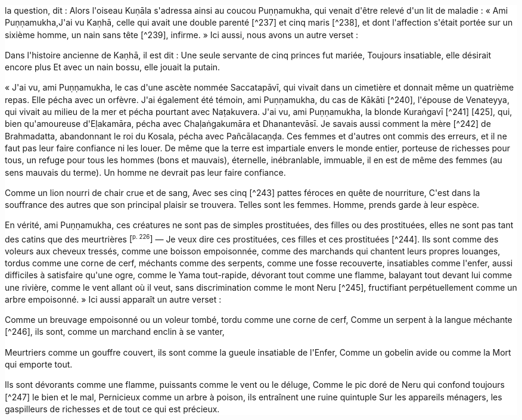 la question, dit : Alors l'oiseau Kuṇāla s'adressa ainsi au coucou Puṇṇamukha, qui venait d'être relevé d'un lit de maladie : « Ami Puṇṇamukha,J'ai vu Kaṇhā, celle qui avait une double parenté [^237] et cinq maris [^238], et dont l'affection s'était portée sur un sixième homme, un nain sans tête [^239], infirme. » Ici aussi, nous avons un autre verset :

Dans l'histoire ancienne de Kaṇhā, il est dit :
Une seule servante de cinq princes fut mariée,
Toujours insatiable, elle désirait encore plus
Et avec un nain bossu, elle jouait la putain.

« J'ai vu, ami Puṇṇamukha, le cas d'une ascète nommée Saccatapāvī, qui vivait dans un cimetière et donnait même un quatrième repas. Elle pécha avec un orfèvre. J'ai également été témoin, ami Puṇṇamukha, du cas de Kākāti [^240], l'épouse de Venateyya, qui vivait au milieu de la mer et pécha pourtant avec Naṭakuvera. J'ai vu, ami Puṇṇamukha, la blonde Kuraṅgavī [^241] \[425\], qui, bien qu'amoureuse d'Eḷakamāra, pécha avec Chaḷaṅgakumāra et Dhanantevāsī. Je savais aussi comment la mère [^242] de Brahmadatta, abandonnant le roi du Kosala, pécha avec Pañcālacaṇḍa. Ces femmes et d'autres ont commis des erreurs, et il ne faut pas leur faire confiance ni les louer. De même que la terre est impartiale envers le monde entier, porteuse de richesses pour tous, un refuge pour tous les hommes (bons et mauvais), éternelle, inébranlable, immuable, il en est de même des femmes (au sens mauvais du terme). Un homme ne devrait pas leur faire confiance.

Comme un lion nourri de chair crue et de sang,
Avec ses cinq [^243] pattes féroces en quête de nourriture,
C'est dans la souffrance des autres que son principal plaisir se trouvera.
Telles sont les femmes. Homme, prends garde à leur espèce.

En vérité, ami Puṇṇamukha, ces créatures ne sont pas de simples prostituées, des filles ou des prostituées, elles ne sont pas tant des catins que des meurtrières <span id="p226">[<sup><small>p. 226</small></sup>]</span> — Je veux dire ces prostituées, ces filles et ces prostituées [^244]. Ils sont comme des voleurs aux cheveux tressés, comme une boisson empoisonnée, comme des marchands qui chantent leurs propres louanges, tordus comme une corne de cerf, méchants comme des serpents, comme une fosse recouverte, insatiables comme l'enfer, aussi difficiles à satisfaire qu'une ogre, comme le Yama tout-rapide, dévorant tout comme une flamme, balayant tout devant lui comme une rivière, comme le vent allant où il veut, sans discrimination comme le mont Neru [^245], fructifiant perpétuellement comme un arbre empoisonné. » Ici aussi apparaît un autre verset :

Comme un breuvage empoisonné ou un voleur tombé, tordu comme une corne de cerf,
Comme un serpent à la langue méchante [^246], ils sont, comme un marchand enclin à se vanter,

Meurtriers comme un gouffre couvert, ils sont comme la gueule insatiable de l'Enfer,
Comme un gobelin avide ou comme la Mort qui emporte tout.

Ils sont dévorants comme une flamme, puissants comme le vent ou le déluge,
Comme le pic doré de Neru qui confond toujours [^247] le bien et le mal,
Pernicieux comme un arbre à poison, ils entraînent une ruine quintuple
Sur les appareils ménagers, les gaspilleurs de richesses et de tout ce qui est précieux.
